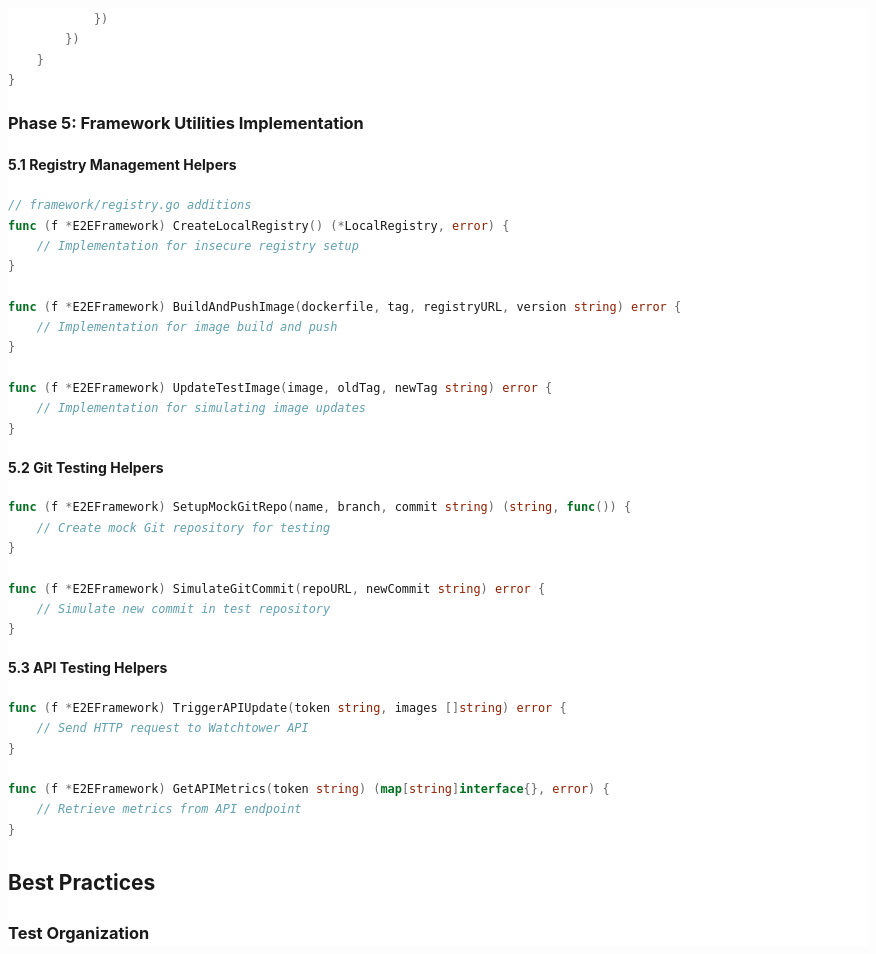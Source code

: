 ```go
            })
        })
    }
}
```

### Phase 5: Framework Utilities Implementation

#### 5.1 Registry Management Helpers

```go
// framework/registry.go additions
func (f *E2EFramework) CreateLocalRegistry() (*LocalRegistry, error) {
    // Implementation for insecure registry setup
}

func (f *E2EFramework) BuildAndPushImage(dockerfile, tag, registryURL, version string) error {
    // Implementation for image build and push
}

func (f *E2EFramework) UpdateTestImage(image, oldTag, newTag string) error {
    // Implementation for simulating image updates
}
```

#### 5.2 Git Testing Helpers

```go
func (f *E2EFramework) SetupMockGitRepo(name, branch, commit string) (string, func()) {
    // Create mock Git repository for testing
}

func (f *E2EFramework) SimulateGitCommit(repoURL, newCommit string) error {
    // Simulate new commit in test repository
}
```

#### 5.3 API Testing Helpers

```go
func (f *E2EFramework) TriggerAPIUpdate(token string, images []string) error {
    // Send HTTP request to Watchtower API
}

func (f *E2EFramework) GetAPIMetrics(token string) (map[string]interface{}, error) {
    // Retrieve metrics from API endpoint
}
```

## Best Practices

### Test Organization
